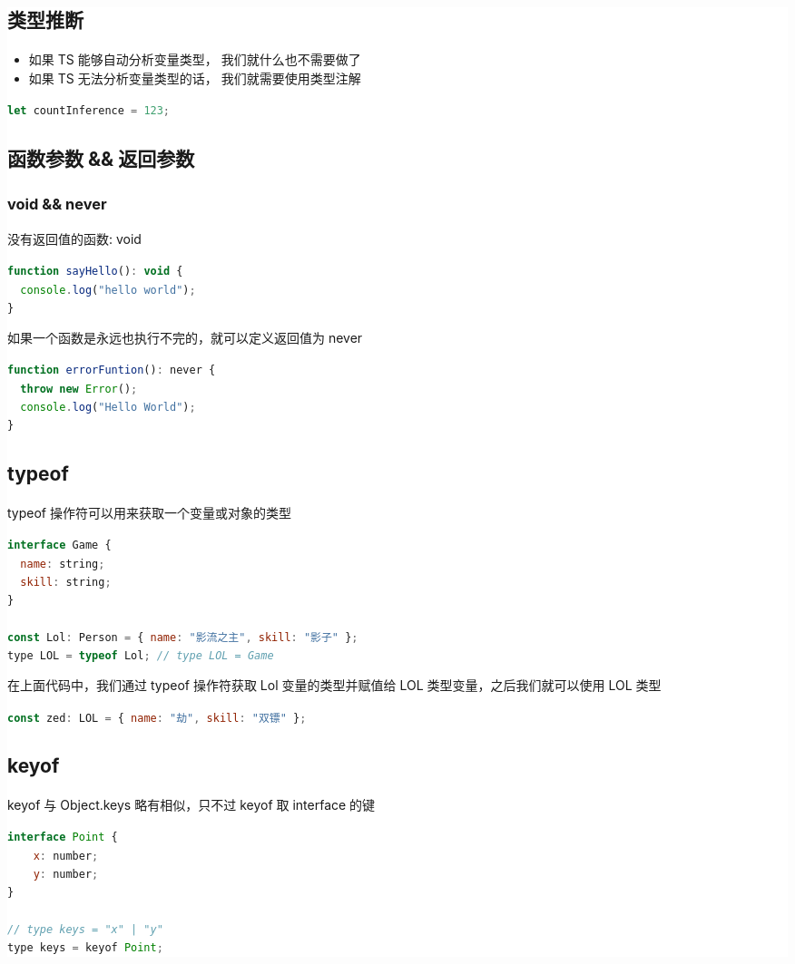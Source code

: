 ## 类型推断

- 如果 TS 能够自动分析变量类型， 我们就什么也不需要做了
- 如果 TS 无法分析变量类型的话， 我们就需要使用类型注解

```js
let countInference = 123;
```

## 函数参数 && 返回参数

### void && never

没有返回值的函数: void

```js
function sayHello(): void {
  console.log("hello world");
}
```

如果一个函数是永远也执行不完的，就可以定义返回值为 never

```js
function errorFuntion(): never {
  throw new Error();
  console.log("Hello World");
}
```

## typeof

typeof 操作符可以用来获取一个变量或对象的类型

```js
interface Game {
  name: string;
  skill: string;
}

const Lol: Person = { name: "影流之主", skill: "影子" };
type LOL = typeof Lol; // type LOL = Game
```

在上面代码中，我们通过 typeof 操作符获取 Lol 变量的类型并赋值给 LOL 类型变量，之后我们就可以使用 LOL 类型

```js
const zed: LOL = { name: "劫", skill: "双镖" };
```

## keyof

keyof 与 Object.keys 略有相似，只不过 keyof 取 interface 的键

```js
interface Point {
    x: number;
    y: number;
}

// type keys = "x" | "y"
type keys = keyof Point;

```
